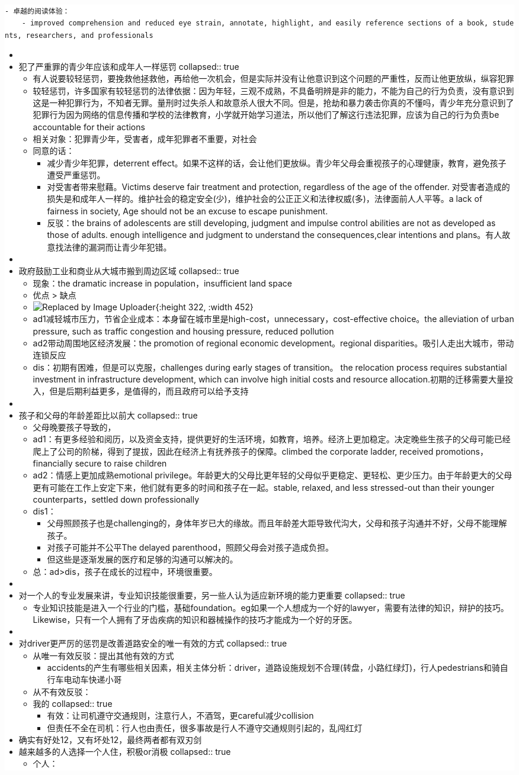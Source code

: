 	- 卓越的阅读体验：
		- improved comprehension and reduced eye strain, annotate, highlight, and easily reference sections of a book, students, researchers, and professionals
-
- 犯了严重罪的青少年应该和成年人一样惩罚
  collapsed:: true
	- 有人说要较轻惩罚，要挽救他拯救他，再给他一次机会，但是实际并没有让他意识到这个问题的严重性，反而让他更放纵，纵容犯罪
	- 较轻惩罚，许多国家有较轻惩罚的法律依据：因为年轻，三观不成熟，不具备明辨是非的能力，不能为自己的行为负责，没有意识到这是一种犯罪行为，不知者无罪。量刑时过失杀人和故意杀人很大不同。但是，抢劫和暴力袭击你真的不懂吗，青少年充分意识到了犯罪行为因为网络的信息传播和学校的法律教育，小学就开始学习道法，所以他们了解这行违法犯罪，应该为自己的行为负责be accountable for their actions
	- 相关对象：犯罪青少年，受害者，成年犯罪者不重要，对社会
	- 同意的话：
		- 减少青少年犯罪，deterrent effect。如果不这样的话，会让他们更放纵。青少年父母会重视孩子的心理健康，教育，避免孩子遭受严重惩罚。
		- 对受害者带来慰藉。Victims deserve fair treatment and protection, regardless of the age of the offender. 对受害者造成的损失是和成年人一样的。维护社会的稳定安全(少)，维护社会的公正正义和法律权威(多)，法律面前人人平等。a lack of fairness in society, Age should not be an excuse to escape punishment.
		- 反驳：the brains of adolescents are still developing, judgment and impulse control abilities are not as developed as those of adults. enough intelligence and judgment to understand the consequences,clear intentions and plans。有人故意找法律的漏洞而让青少年犯错。
-
- 政府鼓励工业和商业从大城市搬到周边区域
  collapsed:: true
	- 现象：the dramatic increase in population，insufficient land space
	- 优点 > 缺点
	- ![Replaced by Image Uploader](https://raw.githubusercontent.com/qugushihua/blog-images/master/202410012253821.png){:height 322, :width 452}
	- ad1减轻城市压力，节省企业成本：本身留在城市里是high-cost，unnecessary，cost-effective choice。the alleviation of urban pressure, such as traffic congestion and housing pressure, reduced pollution
	- ad2带动周围地区经济发展：the promotion of regional economic development。regional disparities。吸引人走出大城市，带动连锁反应
	- dis：初期有困难，但是可以克服，challenges during early stages of transition。 the relocation process requires substantial investment in infrastructure development, which can involve high initial costs and resource allocation.初期的迁移需要大量投入，但是后期利益更多，是值得的，而且政府可以给予支持
-
- 孩子和父母的年龄差距比以前大
  collapsed:: true
	- 父母晚要孩子导致的，
	- ad1：有更多经验和阅历，以及资金支持，提供更好的生活环境，如教育，培养。经济上更加稳定。决定晚些生孩子的父母可能已经爬上了公司的阶梯，得到了提拔，因此在经济上有抚养孩子的保障。climbed the corporate ladder, received promotions，financially secure to raise children
	- ad2：情感上更加成熟emotional privilege。年龄更大的父母比更年轻的父母似乎更稳定、更轻松、更少压力。由于年龄更大的父母更有可能在工作上安定下来，他们就有更多的时间和孩子在一起。stable, relaxed, and less stressed-out than their younger counterparts，settled down professionally
	- dis1：
		- 父母照顾孩子也是challenging的，身体年岁已大的缘故。而且年龄差大距导致代沟大，父母和孩子沟通并不好，父母不能理解孩子。
		- 对孩子可能并不公平The delayed parenthood，照顾父母会对孩子造成负担。
		- 但这些是逐渐发展的医疗和足够的沟通可以解决的。
	- 总：ad>dis，孩子在成长的过程中，环境很重要。
-
- 对一个人的专业发展来讲，专业知识技能很重要，另一些人认为适应新环境的能力更重要
  collapsed:: true
	- 专业知识技能是进入一个行业的门槛，基础foundation。eg如果一个人想成为一个好的lawyer，需要有法律的知识，辩护的技巧。Likewise，只有一个人拥有了牙齿疾病的知识和器械操作的技巧才能成为一个好的牙医。
-
- 对driver更严厉的惩罚是改善道路安全的唯一有效的方式
  collapsed:: true
	- 从唯一有效反驳：提出其他有效的方式
		- accidents的产生有哪些相关因素，相关主体分析：driver，道路设施规划不合理(转盘，小路红绿灯)，行人pedestrians和骑自行车电动车快递小哥
	- 从不有效反驳：
	- 我的
	  collapsed:: true
		- 有效：让司机遵守交通规则，注意行人，不酒驾，更careful减少collision
		- 但责任不全在司机：行人也由责任，很多事故是行人不遵守交通规则引起的，乱闯红灯
- 确实有好处12，又有坏处12，最终两者都有双刃剑
- 越来越多的人选择一个人住，积极or消极
  collapsed:: true
	- 个人：